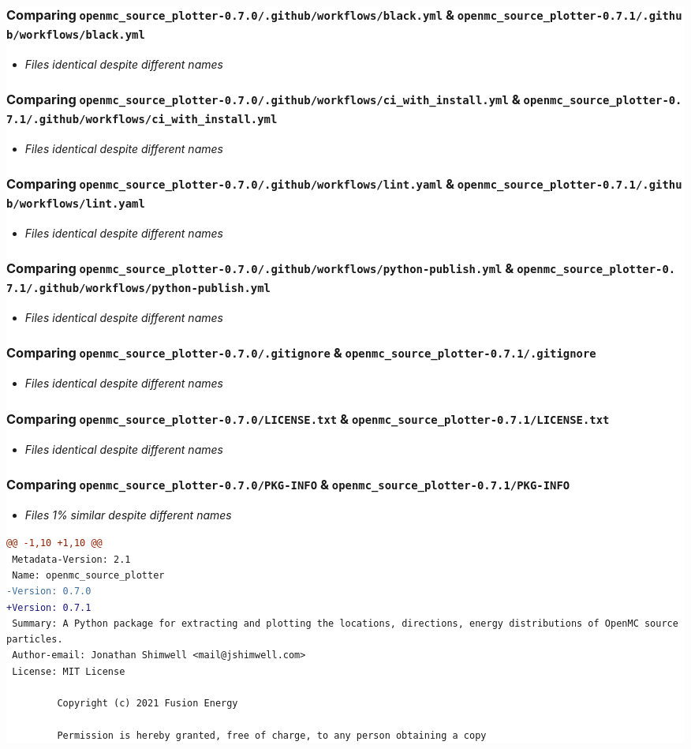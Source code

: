 ### Comparing `openmc_source_plotter-0.7.0/.github/workflows/black.yml` & `openmc_source_plotter-0.7.1/.github/workflows/black.yml`

 * *Files identical despite different names*

### Comparing `openmc_source_plotter-0.7.0/.github/workflows/ci_with_install.yml` & `openmc_source_plotter-0.7.1/.github/workflows/ci_with_install.yml`

 * *Files identical despite different names*

### Comparing `openmc_source_plotter-0.7.0/.github/workflows/lint.yaml` & `openmc_source_plotter-0.7.1/.github/workflows/lint.yaml`

 * *Files identical despite different names*

### Comparing `openmc_source_plotter-0.7.0/.github/workflows/python-publish.yml` & `openmc_source_plotter-0.7.1/.github/workflows/python-publish.yml`

 * *Files identical despite different names*

### Comparing `openmc_source_plotter-0.7.0/.gitignore` & `openmc_source_plotter-0.7.1/.gitignore`

 * *Files identical despite different names*

### Comparing `openmc_source_plotter-0.7.0/LICENSE.txt` & `openmc_source_plotter-0.7.1/LICENSE.txt`

 * *Files identical despite different names*

### Comparing `openmc_source_plotter-0.7.0/PKG-INFO` & `openmc_source_plotter-0.7.1/PKG-INFO`

 * *Files 1% similar despite different names*

```diff
@@ -1,10 +1,10 @@
 Metadata-Version: 2.1
 Name: openmc_source_plotter
-Version: 0.7.0
+Version: 0.7.1
 Summary: A Python package for extracting and plotting the locations, directions, energy distributions of OpenMC source particles.
 Author-email: Jonathan Shimwell <mail@jshimwell.com>
 License: MIT License
         
         Copyright (c) 2021 Fusion Energy
         
         Permission is hereby granted, free of charge, to any person obtaining a copy
```

